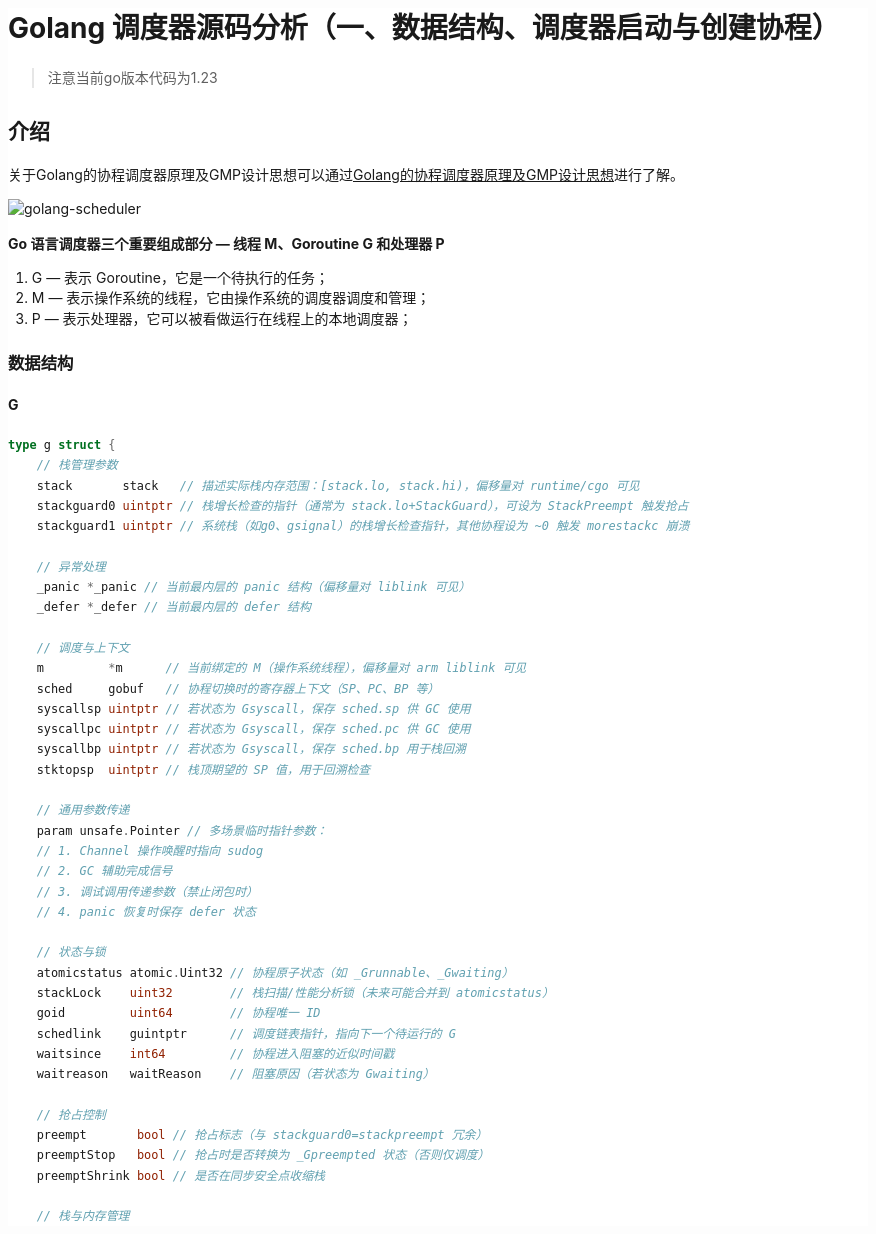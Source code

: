 # Golang 调度器源码分析（一、数据结构、调度器启动与创建协程）

> 注意当前go版本代码为1.23



## 介绍

关于Golang的协程调度器原理及GMP设计思想可以通过[Golang的协程调度器原理及GMP设计思想](https://github.com/longpi1/Reading-notes/blob/main/%E7%BC%96%E7%A8%8B%E8%AF%AD%E8%A8%80/Golang/Golang%E7%9A%84%E5%8D%8F%E7%A8%8B%E8%B0%83%E5%BA%A6%E5%99%A8%E5%8E%9F%E7%90%86%E5%8F%8AGMP%E8%AE%BE%E8%AE%A1%E6%80%9D%E6%83%B3.md)进行了解。

![golang-scheduler](https://img.draveness.me/2020-02-05-15808864354595-golang-scheduler.png)

**Go 语言调度器三个重要组成部分 — 线程 M、Goroutine G 和处理器 P**

1. G — 表示 Goroutine，它是一个待执行的任务；
2. M — 表示操作系统的线程，它由操作系统的调度器调度和管理；
3. P — 表示处理器，它可以被看做运行在线程上的本地调度器；

### 数据结构

#### G

```go
type g struct {
    // 栈管理参数
    stack       stack   // 描述实际栈内存范围：[stack.lo, stack.hi)，偏移量对 runtime/cgo 可见
    stackguard0 uintptr // 栈增长检查的指针（通常为 stack.lo+StackGuard），可设为 StackPreempt 触发抢占
    stackguard1 uintptr // 系统栈（如g0、gsignal）的栈增长检查指针，其他协程设为 ~0 触发 morestackc 崩溃

    // 异常处理
    _panic *_panic // 当前最内层的 panic 结构（偏移量对 liblink 可见）
    _defer *_defer // 当前最内层的 defer 结构

    // 调度与上下文
    m         *m      // 当前绑定的 M（操作系统线程），偏移量对 arm liblink 可见
    sched     gobuf   // 协程切换时的寄存器上下文（SP、PC、BP 等）
    syscallsp uintptr // 若状态为 Gsyscall，保存 sched.sp 供 GC 使用
    syscallpc uintptr // 若状态为 Gsyscall，保存 sched.pc 供 GC 使用
    syscallbp uintptr // 若状态为 Gsyscall，保存 sched.bp 用于栈回溯
    stktopsp  uintptr // 栈顶期望的 SP 值，用于回溯检查

    // 通用参数传递
    param unsafe.Pointer // 多场景临时指针参数：
    // 1. Channel 操作唤醒时指向 sudog
    // 2. GC 辅助完成信号
    // 3. 调试调用传递参数（禁止闭包时）
    // 4. panic 恢复时保存 defer 状态

    // 状态与锁
    atomicstatus atomic.Uint32 // 协程原子状态（如 _Grunnable、_Gwaiting）
    stackLock    uint32        // 栈扫描/性能分析锁（未来可能合并到 atomicstatus）
    goid         uint64        // 协程唯一 ID
    schedlink    guintptr      // 调度链表指针，指向下一个待运行的 G
    waitsince    int64         // 协程进入阻塞的近似时间戳
    waitreason   waitReason    // 阻塞原因（若状态为 Gwaiting）

    // 抢占控制
    preempt       bool // 抢占标志（与 stackguard0=stackpreempt 冗余）
    preemptStop   bool // 抢占时是否转换为 _Gpreempted 状态（否则仅调度）
    preemptShrink bool // 是否在同步安全点收缩栈

    // 栈与内存管理
```